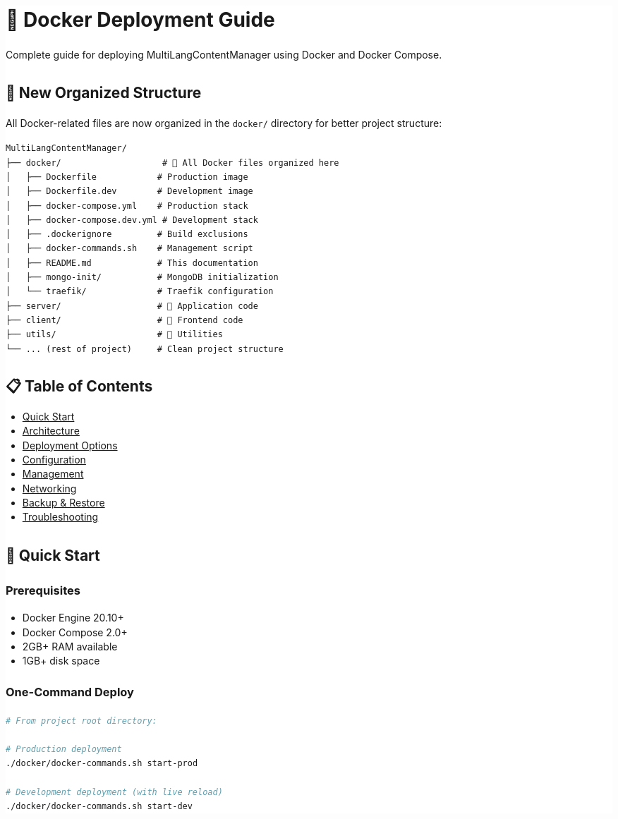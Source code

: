 # 🐳 Docker Deployment Guide

Complete guide for deploying MultiLangContentManager using Docker and Docker Compose.

## 📁 **New Organized Structure**

All Docker-related files are now organized in the `docker/` directory for better project structure:

```
MultiLangContentManager/
├── docker/                    # 🐳 All Docker files organized here
│   ├── Dockerfile            # Production image
│   ├── Dockerfile.dev        # Development image
│   ├── docker-compose.yml    # Production stack
│   ├── docker-compose.dev.yml # Development stack
│   ├── .dockerignore         # Build exclusions
│   ├── docker-commands.sh    # Management script
│   ├── README.md             # This documentation
│   ├── mongo-init/           # MongoDB initialization
│   └── traefik/              # Traefik configuration
├── server/                   # 📱 Application code
├── client/                   # 🎨 Frontend code
├── utils/                    # 🔧 Utilities
└── ... (rest of project)     # Clean project structure
```

## 📋 Table of Contents

- [Quick Start](#-quick-start)
- [Architecture](#-architecture)
- [Deployment Options](#-deployment-options)
- [Configuration](#-configuration)
- [Management](#-management)
- [Networking](#-networking)
- [Backup & Restore](#-backup--restore)
- [Troubleshooting](#-troubleshooting)

## 🚀 Quick Start

### Prerequisites

- Docker Engine 20.10+
- Docker Compose 2.0+
- 2GB+ RAM available
- 1GB+ disk space

### One-Command Deploy

```bash
# From project root directory:

# Production deployment
./docker/docker-commands.sh start-prod

# Development deployment (with live reload)
./docker/docker-commands.sh start-dev
```
